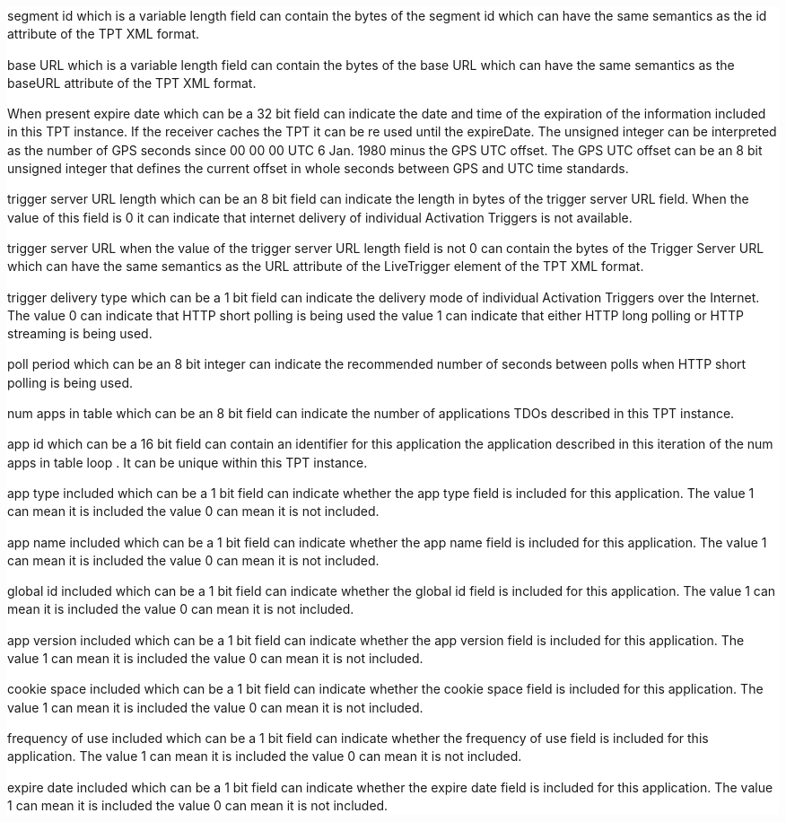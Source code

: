 segment id which is a variable length field can contain the bytes of the segment id which can have the same semantics as the id attribute of the TPT XML format.

base URL which is a variable length field can contain the bytes of the base URL which can have the same semantics as the baseURL attribute of the TPT XML format.

When present expire date which can be a 32 bit field can indicate the date and time of the expiration of the information included in this TPT instance. If the receiver caches the TPT it can be re used until the expireDate. The unsigned integer can be interpreted as the number of GPS seconds since 00 00 00 UTC 6 Jan. 1980 minus the GPS UTC offset. The GPS UTC offset can be an 8 bit unsigned integer that defines the current offset in whole seconds between GPS and UTC time standards.

trigger server URL length which can be an 8 bit field can indicate the length in bytes of the trigger server URL field. When the value of this field is 0 it can indicate that internet delivery of individual Activation Triggers is not available.

trigger server URL when the value of the trigger server URL length field is not 0 can contain the bytes of the Trigger Server URL which can have the same semantics as the URL attribute of the LiveTrigger element of the TPT XML format.

trigger delivery type which can be a 1 bit field can indicate the delivery mode of individual Activation Triggers over the Internet. The value 0 can indicate that HTTP short polling is being used the value 1 can indicate that either HTTP long polling or HTTP streaming is being used.

poll period which can be an 8 bit integer can indicate the recommended number of seconds between polls when HTTP short polling is being used.

num apps in table which can be an 8 bit field can indicate the number of applications TDOs described in this TPT instance.

app id which can be a 16 bit field can contain an identifier for this application the application described in this iteration of the num apps in table loop . It can be unique within this TPT instance.

app type included which can be a 1 bit field can indicate whether the app type field is included for this application. The value 1 can mean it is included the value 0 can mean it is not included.

app name included which can be a 1 bit field can indicate whether the app name field is included for this application. The value 1 can mean it is included the value 0 can mean it is not included.

global id included which can be a 1 bit field can indicate whether the global id field is included for this application. The value 1 can mean it is included the value 0 can mean it is not included.

app version included which can be a 1 bit field can indicate whether the app version field is included for this application. The value 1 can mean it is included the value 0 can mean it is not included.

cookie space included which can be a 1 bit field can indicate whether the cookie space field is included for this application. The value 1 can mean it is included the value 0 can mean it is not included.

frequency of use included which can be a 1 bit field can indicate whether the frequency of use field is included for this application. The value 1 can mean it is included the value 0 can mean it is not included.

expire date included which can be a 1 bit field can indicate whether the expire date field is included for this application. The value 1 can mean it is included the value 0 can mean it is not included.
